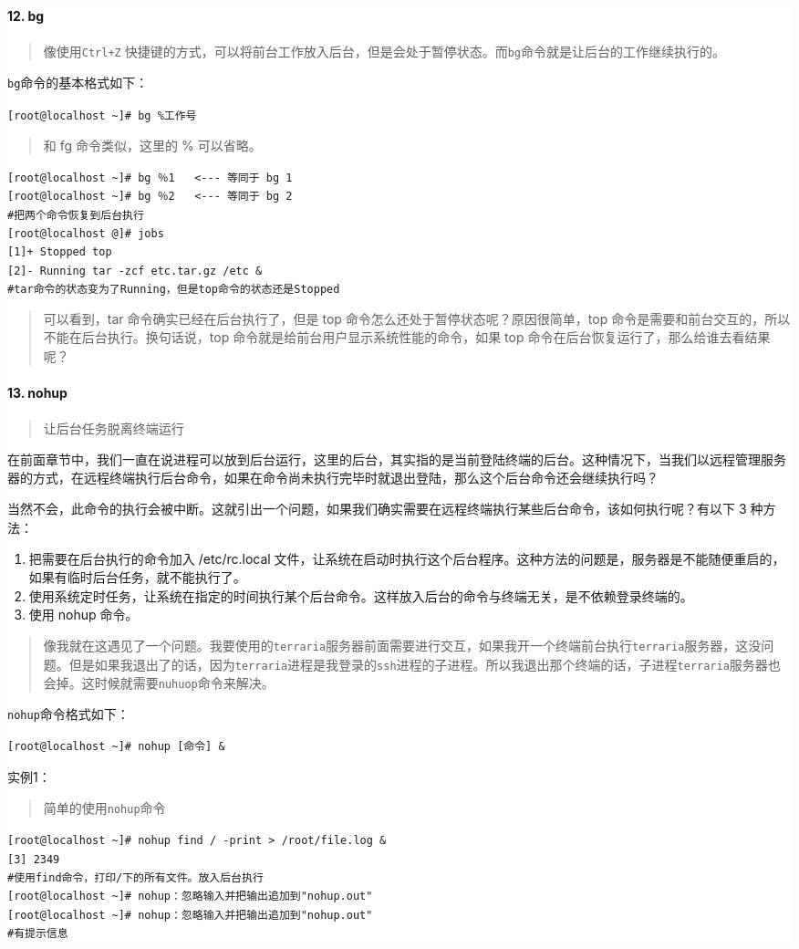 

#### 12.	bg

> 像使用`Ctrl+Z` 快捷键的方式，可以将前台工作放入后台，但是会处于暂停状态。而`bg`命令就是让后台的工作继续执行的。

`bg`命令的基本格式如下：

```
[root@localhost ~]# bg %工作号
```

> 和 fg 命令类似，这里的 % 可以省略。

```
[root@localhost ~]# bg ％1   <--- 等同于 bg 1
[root@localhost ~]# bg ％2   <--- 等同于 bg 2
#把两个命令恢复到后台执行
[root@localhost @]# jobs
[1]+ Stopped top
[2]- Running tar -zcf etc.tar.gz /etc &
#tar命令的状态变为了Running，但是top命令的状态还是Stopped
```

> 可以看到，tar 命令确实已经在后台执行了，但是 top 命令怎么还处于暂停状态呢？原因很简单，top 命令是需要和前台交互的，所以不能在后台执行。换句话说，top 命令就是给前台用户显示系统性能的命令，如果 top 命令在后台恢复运行了，那么给谁去看结果呢？



#### 13.	nohup

> 让后台任务脱离终端运行

在前面章节中，我们一直在说进程可以放到后台运行，这里的后台，其实指的是当前登陆终端的后台。这种情况下，当我们以远程管理服务器的方式，在远程终端执行后台命令，如果在命令尚未执行完毕时就退出登陆，那么这个后台命令还会继续执行吗？

当然不会，此命令的执行会被中断。这就引出一个问题，如果我们确实需要在远程终端执行某些后台命令，该如何执行呢？有以下 3 种方法：

1. 把需要在后台执行的命令加入 /etc/rc.local 文件，让系统在启动时执行这个后台程序。这种方法的问题是，服务器是不能随便重启的，如果有临时后台任务，就不能执行了。
2. 使用系统定时任务，让系统在指定的时间执行某个后台命令。这样放入后台的命令与终端无关，是不依赖登录终端的。
3. 使用 nohup 命令。

> 像我就在这遇见了一个问题。我要使用的`terraria`服务器前面需要进行交互，如果我开一个终端前台执行`terraria`服务器，这没问题。但是如果我退出了的话，因为`terraria`进程是我登录的`ssh`进程的子进程。所以我退出那个终端的话，子进程`terraria`服务器也会掉。这时候就需要`nuhuop`命令来解决。

`nohup`命令格式如下：

```
[root@localhost ~]# nohup [命令] &
```



实例1：

> 简单的使用`nohup`命令

```
[root@localhost ~]# nohup find / -print > /root/file.log &
[3] 2349
#使用find命令，打印/下的所有文件。放入后台执行
[root@localhost ~]# nohup：忽略输入并把输出追加到"nohup.out"
[root@localhost ~]# nohup：忽略输入并把输出追加到"nohup.out"
#有提示信息
```
